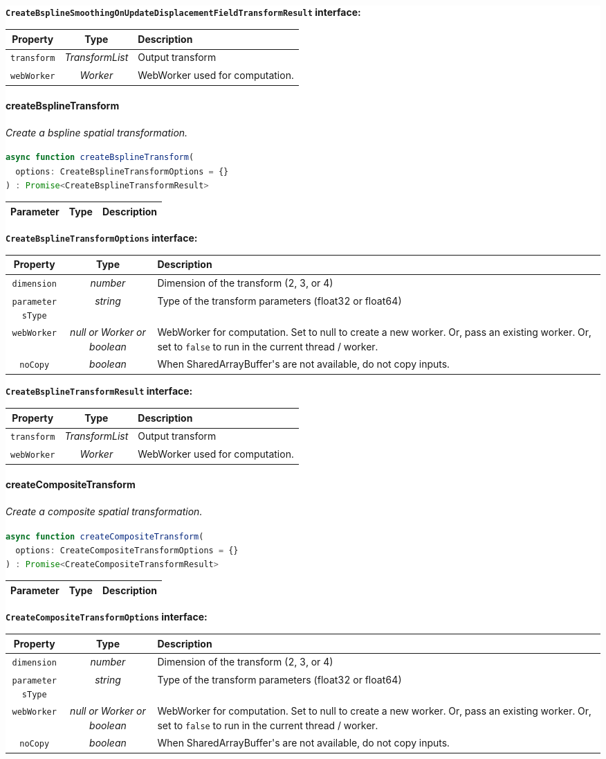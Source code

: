 **`CreateBsplineSmoothingOnUpdateDisplacementFieldTransformResult` interface:**

|   Property  |       Type      | Description                     |
| :---------: | :-------------: | :------------------------------ |
| `transform` | *TransformList* | Output transform                |
| `webWorker` |     *Worker*    | WebWorker used for computation. |

#### createBsplineTransform

*Create a bspline spatial transformation.*

```ts
async function createBsplineTransform(
  options: CreateBsplineTransformOptions = {}
) : Promise<CreateBsplineTransformResult>
```

| Parameter | Type | Description |
| :-------: | :--: | :---------- |

**`CreateBsplineTransformOptions` interface:**

|     Property     |             Type            | Description                                                                                                                                           |
| :--------------: | :-------------------------: | :---------------------------------------------------------------------------------------------------------------------------------------------------- |
|    `dimension`   |           *number*          | Dimension of the transform (2, 3, or 4)                                                                                                               |
| `parametersType` |           *string*          | Type of the transform parameters (float32 or float64)                                                                                                 |
|    `webWorker`   | *null or Worker or boolean* | WebWorker for computation. Set to null to create a new worker. Or, pass an existing worker. Or, set to `false` to run in the current thread / worker. |
|     `noCopy`     |          *boolean*          | When SharedArrayBuffer's are not available, do not copy inputs.                                                                                       |

**`CreateBsplineTransformResult` interface:**

|   Property  |       Type      | Description                     |
| :---------: | :-------------: | :------------------------------ |
| `transform` | *TransformList* | Output transform                |
| `webWorker` |     *Worker*    | WebWorker used for computation. |

#### createCompositeTransform

*Create a composite spatial transformation.*

```ts
async function createCompositeTransform(
  options: CreateCompositeTransformOptions = {}
) : Promise<CreateCompositeTransformResult>
```

| Parameter | Type | Description |
| :-------: | :--: | :---------- |

**`CreateCompositeTransformOptions` interface:**

|     Property     |             Type            | Description                                                                                                                                           |
| :--------------: | :-------------------------: | :---------------------------------------------------------------------------------------------------------------------------------------------------- |
|    `dimension`   |           *number*          | Dimension of the transform (2, 3, or 4)                                                                                                               |
| `parametersType` |           *string*          | Type of the transform parameters (float32 or float64)                                                                                                 |
|    `webWorker`   | *null or Worker or boolean* | WebWorker for computation. Set to null to create a new worker. Or, pass an existing worker. Or, set to `false` to run in the current thread / worker. |
|     `noCopy`     |          *boolean*          | When SharedArrayBuffer's are not available, do not copy inputs.                                                                                       |

